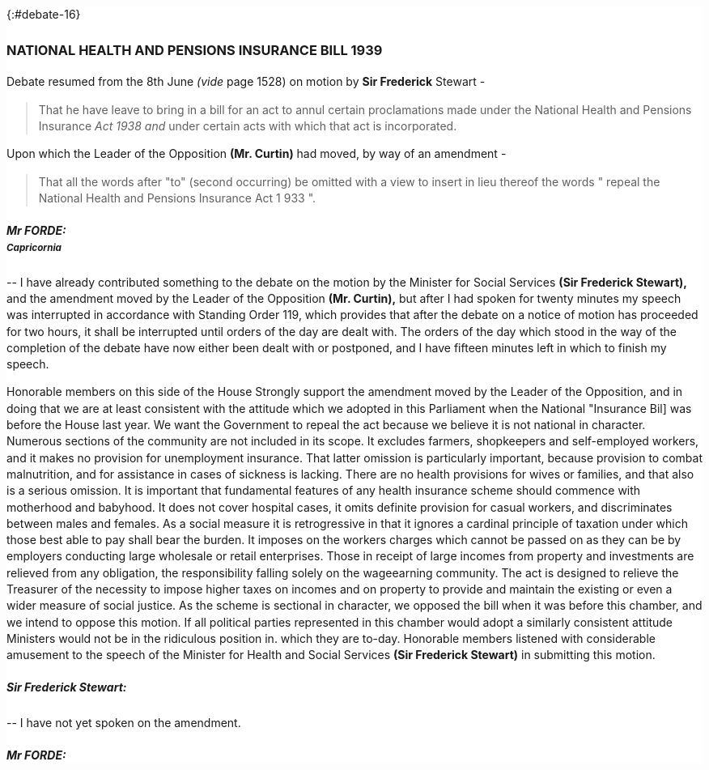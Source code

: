 {:#debate-16}
### NATIONAL HEALTH AND PENSIONS INSURANCE BILL 1939

Debate resumed from the 8th June  *(vide*  page 1528) on motion by  **Sir Frederick**  Stewart - 

  >That he have leave to bring in a bill for an act to annul certain proclamations made under the National Health and Pensions Insurance  *Act 1938 and*  under certain acts with which that act is incorporated. 

Upon which the Leader of the Opposition  **(Mr. Curtin)**  had moved, by way of an amendment - 

  >That all the words after "to" (second occurring) be omitted with a view to insert in lieu thereof the words " repeal the National Health and Pensions Insurance Act 1 933 ". 

##### Mr FORDE:<br><small class="text-muted">Capricornia</small>

--  I have already contributed something to the debate on the motion by the Minister for Social Services  **(Sir Frederick Stewart),**  and the amendment moved by the Leader of the Opposition  **(Mr. Curtin),**  but after I had spoken for twenty minutes my speech was interrupted in accordance with Standing Order 119, which provides that after the debate on a notice of motion has proceeded for two hours, it shall be interrupted until orders of the day are dealt with. The orders of the day which stood in the way of the completion of the debate have now either been dealt with or postponed, and I have fifteen minutes left in which to finish  my  speech. 

Honorable members on this side of the House  Strongly  support the amendment moved by the Leader of the Opposition, and in doing that we are at least consistent with the attitude which we adopted  in  this Parliament when the National "Insurance Bil] was before the House last  year.  We want the Government to repeal  the  act because we believe it is not national in character. Numerous sections of the community are not included in its scope. It excludes farmers, shopkeepers and self-employed workers, and it makes no provision for unemployment insurance. That latter omission is particularly important, because provision to combat malnutrition,  and  for assistance in cases of sickness is lacking. There are no health provisions  for  wives or families, and that also is a serious omission. It is important that fundamental features of any health insurance scheme should commence with motherhood and babyhood. It does not cover hospital cases, it omits definite provision for casual workers, and discriminates between males and females. As a social measure it is retrogressive in that it ignores a cardinal principle of taxation under which those best able to pay shall bear the burden. It imposes on the workers charges which cannot be passed on as they can be by employers conducting large wholesale or retail enterprises. Those in receipt of large incomes from property and investments are relieved from any obligation, the responsibility falling solely on the wageearning community. The act is designed to relieve the Treasurer of the necessity to impose higher taxes on incomes and on property to provide and maintain the existing or even a wider measure of social justice. As the scheme is sectional in character, we opposed the bill when it was before this chamber, and we intend to oppose this motion. If all political parties represented in this chamber would adopt a similarly consistent attitude Ministers would not be in the ridiculous position in. which they are to-day. Honorable members listened with considerable amusement to the speech of the Minister for Health and Social Services  **(Sir Frederick Stewart)**  in submitting this motion. 

##### Sir Frederick Stewart:

--  I have not yet spoken on the amendment. 

##### Mr FORDE:
